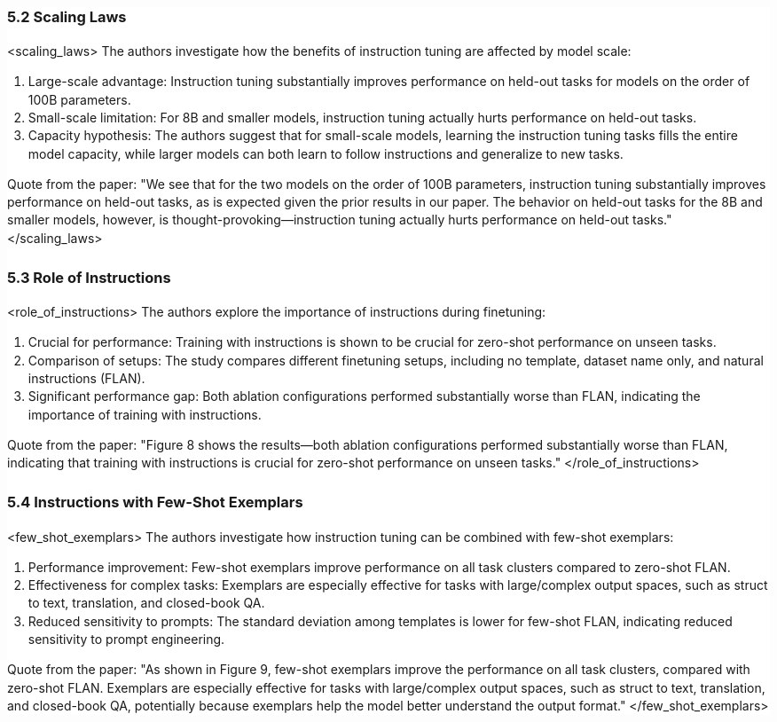 ### 5.2 Scaling Laws

<scaling_laws>
The authors investigate how the benefits of instruction tuning are affected by model scale:

1. Large-scale advantage: Instruction tuning substantially improves performance on held-out tasks for models on the order of 100B parameters.
2. Small-scale limitation: For 8B and smaller models, instruction tuning actually hurts performance on held-out tasks.
3. Capacity hypothesis: The authors suggest that for small-scale models, learning the instruction tuning tasks fills the entire model capacity, while larger models can both learn to follow instructions and generalize to new tasks.

Quote from the paper:
"We see that for the two models on the order of 100B parameters, instruction tuning substantially improves performance on held-out tasks, as is expected given the prior results in our paper. The behavior on held-out tasks for the 8B and smaller models, however, is thought-provoking—instruction tuning actually hurts performance on held-out tasks."
</scaling_laws>

### 5.3 Role of Instructions

<role_of_instructions>
The authors explore the importance of instructions during finetuning:

1. Crucial for performance: Training with instructions is shown to be crucial for zero-shot performance on unseen tasks.
2. Comparison of setups: The study compares different finetuning setups, including no template, dataset name only, and natural instructions (FLAN).
3. Significant performance gap: Both ablation configurations performed substantially worse than FLAN, indicating the importance of training with instructions.

Quote from the paper:
"Figure 8 shows the results—both ablation configurations performed substantially worse than FLAN, indicating that training with instructions is crucial for zero-shot performance on unseen tasks."
</role_of_instructions>

### 5.4 Instructions with Few-Shot Exemplars

<few_shot_exemplars>
The authors investigate how instruction tuning can be combined with few-shot exemplars:

1. Performance improvement: Few-shot exemplars improve performance on all task clusters compared to zero-shot FLAN.
2. Effectiveness for complex tasks: Exemplars are especially effective for tasks with large/complex output spaces, such as struct to text, translation, and closed-book QA.
3. Reduced sensitivity to prompts: The standard deviation among templates is lower for few-shot FLAN, indicating reduced sensitivity to prompt engineering.

Quote from the paper:
"As shown in Figure 9, few-shot exemplars improve the performance on all task clusters, compared with zero-shot FLAN. Exemplars are especially effective for tasks with large/complex output spaces, such as struct to text, translation, and closed-book QA, potentially because exemplars help the model better understand the output format."
</few_shot_exemplars>

